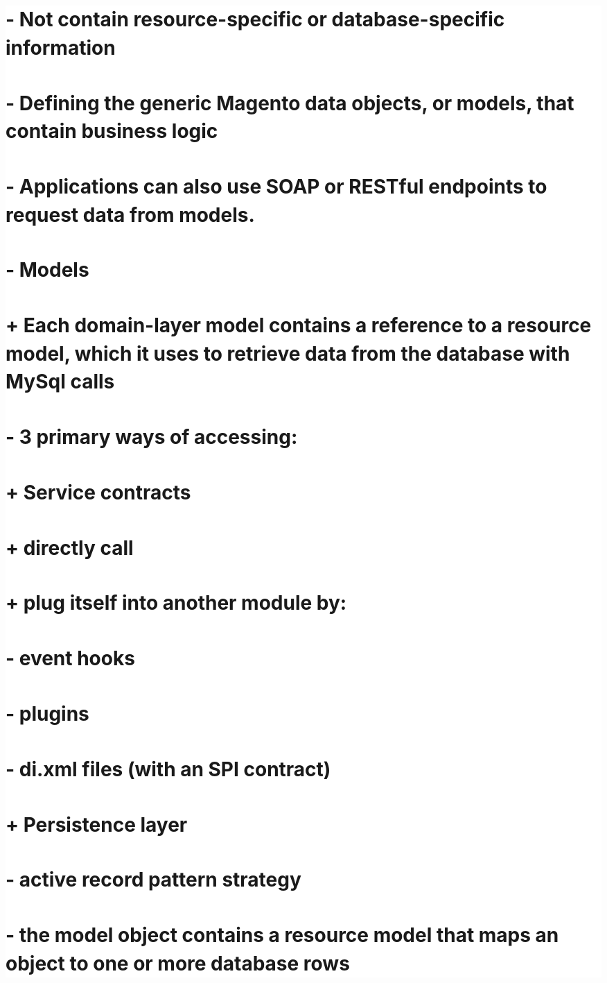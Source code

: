 #       - Not contain resource-specific or database-specific information

#       - Defining the generic Magento data objects, or models, that contain business logic

#       - Applications can also use SOAP or RESTful endpoints to request data from models.

#       - Models

#         + Each domain-layer model contains a reference to a resource model, which it uses to retrieve data from the database with MySql calls

#       - 3 primary ways of accessing:

#         + Service contracts

#         + directly call

#         + plug itself into another module by:

#           - event hooks

#           - plugins

#           - di.xml files \(with an SPI contract\)

#     + Persistence layer

#       - active record pattern strategy

#       -  the model object contains a resource model that maps an object to one or more database rows
